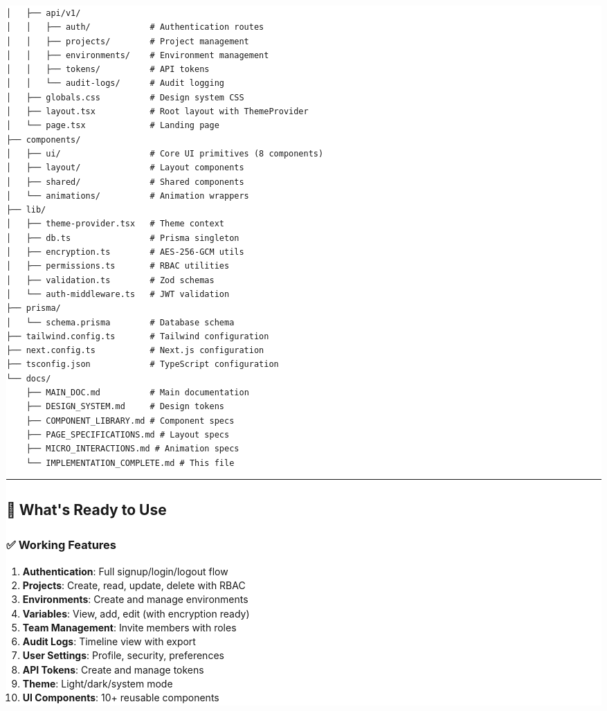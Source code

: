 ```
│   ├── api/v1/
│   │   ├── auth/            # Authentication routes
│   │   ├── projects/        # Project management
│   │   ├── environments/    # Environment management
│   │   ├── tokens/          # API tokens
│   │   └── audit-logs/      # Audit logging
│   ├── globals.css          # Design system CSS
│   ├── layout.tsx           # Root layout with ThemeProvider
│   └── page.tsx             # Landing page
├── components/
│   ├── ui/                  # Core UI primitives (8 components)
│   ├── layout/              # Layout components
│   ├── shared/              # Shared components
│   └── animations/          # Animation wrappers
├── lib/
│   ├── theme-provider.tsx   # Theme context
│   ├── db.ts                # Prisma singleton
│   ├── encryption.ts        # AES-256-GCM utils
│   ├── permissions.ts       # RBAC utilities
│   ├── validation.ts        # Zod schemas
│   └── auth-middleware.ts   # JWT validation
├── prisma/
│   └── schema.prisma        # Database schema
├── tailwind.config.ts       # Tailwind configuration
├── next.config.ts           # Next.js configuration
├── tsconfig.json            # TypeScript configuration
└── docs/
    ├── MAIN_DOC.md          # Main documentation
    ├── DESIGN_SYSTEM.md     # Design tokens
    ├── COMPONENT_LIBRARY.md # Component specs
    ├── PAGE_SPECIFICATIONS.md # Layout specs
    ├── MICRO_INTERACTIONS.md # Animation specs
    └── IMPLEMENTATION_COMPLETE.md # This file
```

---

## 🚀 What's Ready to Use

### ✅ Working Features
1. **Authentication**: Full signup/login/logout flow
2. **Projects**: Create, read, update, delete with RBAC
3. **Environments**: Create and manage environments
4. **Variables**: View, add, edit (with encryption ready)
5. **Team Management**: Invite members with roles
6. **Audit Logs**: Timeline view with export
7. **User Settings**: Profile, security, preferences
8. **API Tokens**: Create and manage tokens
9. **Theme**: Light/dark/system mode
10. **UI Components**: 10+ reusable components
